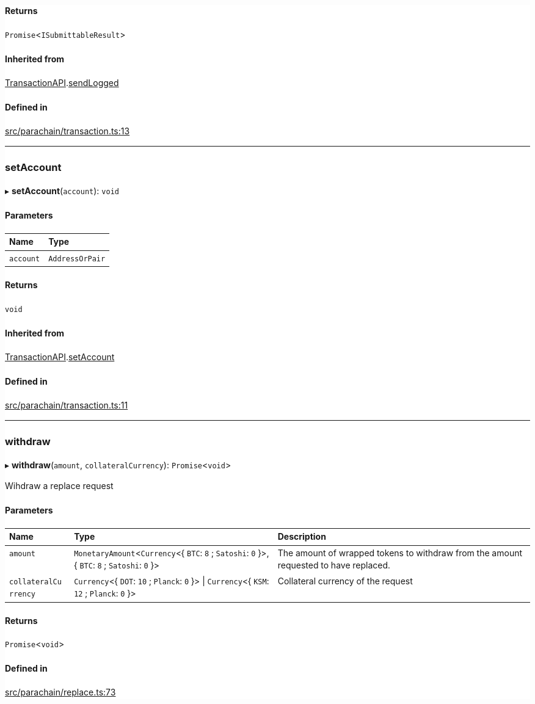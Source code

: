 #### Returns

`Promise`<`ISubmittableResult`\>

#### Inherited from

[TransactionAPI](/interfaces/TransactionAPI.md).[sendLogged](/interfaces/TransactionAPI.md#sendlogged)

#### Defined in

[src/parachain/transaction.ts:13](https://github.com/interlay/interbtc-api/blob/cc6b72b/src/parachain/transaction.ts#L13)

___

### <a id="setaccount" name="setaccount"></a> setAccount

▸ **setAccount**(`account`): `void`

#### Parameters

| Name | Type |
| :------ | :------ |
| `account` | `AddressOrPair` |

#### Returns

`void`

#### Inherited from

[TransactionAPI](/interfaces/TransactionAPI.md).[setAccount](/interfaces/TransactionAPI.md#setaccount)

#### Defined in

[src/parachain/transaction.ts:11](https://github.com/interlay/interbtc-api/blob/cc6b72b/src/parachain/transaction.ts#L11)

___

### <a id="withdraw" name="withdraw"></a> withdraw

▸ **withdraw**(`amount`, `collateralCurrency`): `Promise`<`void`\>

Wihdraw a replace request

#### Parameters

| Name | Type | Description |
| :------ | :------ | :------ |
| `amount` | `MonetaryAmount`<`Currency`<{ `BTC`: ``8`` ; `Satoshi`: ``0``  }\>, { `BTC`: ``8`` ; `Satoshi`: ``0``  }\> | The amount of wrapped tokens to withdraw from the amount requested to have replaced. |
| `collateralCurrency` | `Currency`<{ `DOT`: ``10`` ; `Planck`: ``0``  }\> \| `Currency`<{ `KSM`: ``12`` ; `Planck`: ``0``  }\> | Collateral currency of the request |

#### Returns

`Promise`<`void`\>

#### Defined in

[src/parachain/replace.ts:73](https://github.com/interlay/interbtc-api/blob/cc6b72b/src/parachain/replace.ts#L73)
